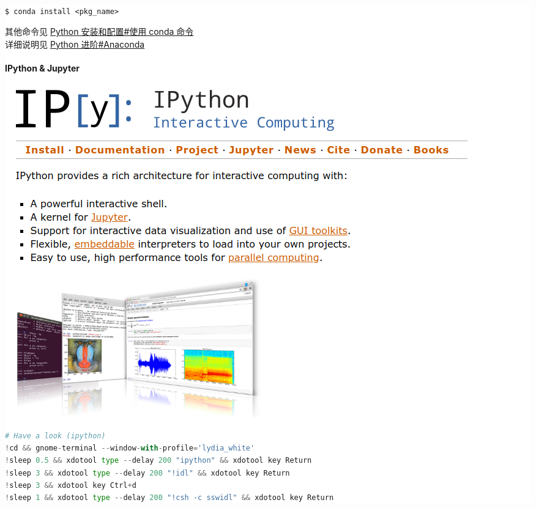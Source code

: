 ```
$ conda install <pkg_name>
```
其他命令见 [Python 安装和配置#使用 conda 命令](installpy.html#使用-conda-命令)<br>
详细说明见 [Python 进阶#Anaconda](advance.html#Anaconda)

#### IPython & Jupyter

<img style='float: center;' src='/main/IPython.png' />

```python
# Have a look (ipython)
!cd && gnome-terminal --window-with-profile='lydia_white'
!sleep 0.5 && xdotool type --delay 200 "ipython" && xdotool key Return
!sleep 3 && xdotool type --delay 200 "!idl" && xdotool key Return
!sleep 3 && xdotool key Ctrl+d
!sleep 1 && xdotool type --delay 200 "!csh -c sswidl" && xdotool key Return
```

<center><http://jupyter.org/></center>